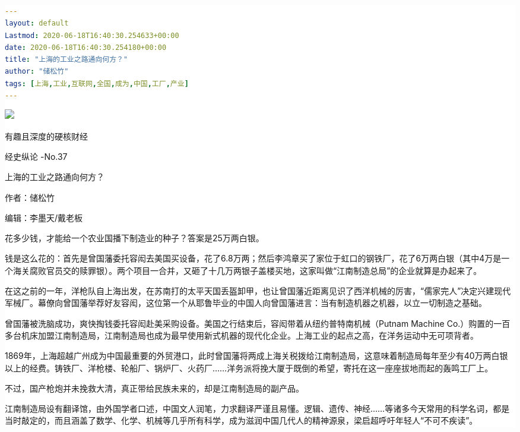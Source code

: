 ```yaml
---
layout: default
Lastmod: 2020-06-18T16:40:30.254633+00:00
date: 2020-06-18T16:40:30.254180+00:00
title: "上海的工业之路通向何方？"
author: "储松竹"
tags: [上海,工业,互联网,全国,成为,中国,工厂,产业]
---
```


![](https://images.weserv.nl/?url=https%3A//mmbiz.qpic.cn/sz_mmbiz_jpg/9E1iaWb6waicCXJMwCAky4KUia0QmNJxCog7BJ86dLNggiaZxtAaJxUJkicFPsYicb5rPcMqwOtI2wap9FicIsicukwhxw/640%3Fwx_fmt%3Djpeg)

  

  

有趣且深度的硬核财经

经史纵论 -No.37

  

  

上海的工业之路通向何方？

  

  

作者：储松竹

编辑：李墨天/戴老板

  

  

  

花多少钱，才能给一个农业国播下制造业的种子？答案是25万两白银。

  

钱是这么花的：首先是曾国藩委托容闳去美国买设备，花了6.8万两；然后李鸿章买了家位于虹口的钢铁厂，花了6万两白银（其中4万是一个海关腐败官员交的赎罪银）。两个项目一合并，又砸了十几万两银子盖楼买地，这家叫做“江南制造总局”的企业就算是办起来了。

  

在这之前的一年，洋枪队自上海出发，在苏南打的太平天国丢盔卸甲，也让曾国藩近距离见识了西洋机械的厉害，“儒家完人”决定兴建现代军械厂。幕僚向曾国藩举荐好友容闳，这位第一个从耶鲁毕业的中国人向曾国藩进言：当有制造机器之机器，以立一切制造之基础。

  

曾国藩被洗脑成功，爽快掏钱委托容闳赴美采购设备。美国之行结束后，容闳带着从纽约普特南机械（Putnam Machine Co.）购置的一百多台机床加盟江南制造局，江南制造局也成为最早使用新式机器的现代化企业。上海工业的起点之高，在洋务运动中无可项背者。

  

1869年，上海超越广州成为中国最重要的外贸港口，此时曾国藩将两成上海关税拨给江南制造局，这意味着制造局每年至少有40万两白银以上的经费。铸铁厂、洋枪楼、轮船厂、锅炉厂、火药厂……洋务派将挽大厦于既倒的希望，寄托在这一座座拔地而起的轰鸣工厂上。

  

不过，国产枪炮并未挽救大清，真正带给民族未来的，却是江南制造局的副产品。

  

江南制造局设有翻译馆，由外国学者口述，中国文人润笔，力求翻译严谨且易懂。逻辑、遗传、神经……等诸多今天常用的科学名词，都是当时敲定的，而且涵盖了数学、化学、机械等几乎所有科学，成为滋润中国几代人的精神源泉，梁启超呼吁年轻人“不可不疾读”。
